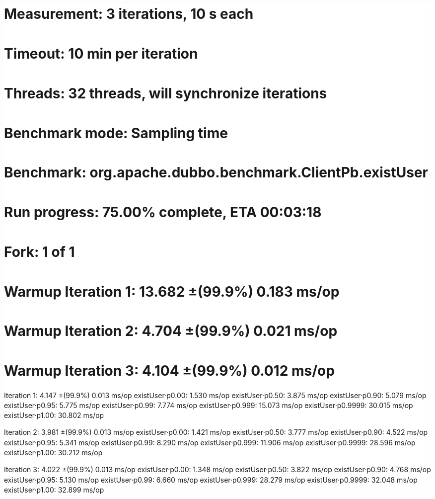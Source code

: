 # Measurement: 3 iterations, 10 s each
# Timeout: 10 min per iteration
# Threads: 32 threads, will synchronize iterations
# Benchmark mode: Sampling time
# Benchmark: org.apache.dubbo.benchmark.ClientPb.existUser

# Run progress: 75.00% complete, ETA 00:03:18
# Fork: 1 of 1
# Warmup Iteration   1: 13.682 ±(99.9%) 0.183 ms/op
# Warmup Iteration   2: 4.704 ±(99.9%) 0.021 ms/op
# Warmup Iteration   3: 4.104 ±(99.9%) 0.012 ms/op
Iteration   1: 4.147 ±(99.9%) 0.013 ms/op
                 existUser·p0.00:   1.530 ms/op
                 existUser·p0.50:   3.875 ms/op
                 existUser·p0.90:   5.079 ms/op
                 existUser·p0.95:   5.775 ms/op
                 existUser·p0.99:   7.774 ms/op
                 existUser·p0.999:  15.073 ms/op
                 existUser·p0.9999: 30.015 ms/op
                 existUser·p1.00:   30.802 ms/op

Iteration   2: 3.981 ±(99.9%) 0.013 ms/op
                 existUser·p0.00:   1.421 ms/op
                 existUser·p0.50:   3.777 ms/op
                 existUser·p0.90:   4.522 ms/op
                 existUser·p0.95:   5.341 ms/op
                 existUser·p0.99:   8.290 ms/op
                 existUser·p0.999:  11.906 ms/op
                 existUser·p0.9999: 28.596 ms/op
                 existUser·p1.00:   30.212 ms/op

Iteration   3: 4.022 ±(99.9%) 0.013 ms/op
                 existUser·p0.00:   1.348 ms/op
                 existUser·p0.50:   3.822 ms/op
                 existUser·p0.90:   4.768 ms/op
                 existUser·p0.95:   5.130 ms/op
                 existUser·p0.99:   6.660 ms/op
                 existUser·p0.999:  28.279 ms/op
                 existUser·p0.9999: 32.048 ms/op
                 existUser·p1.00:   32.899 ms/op
